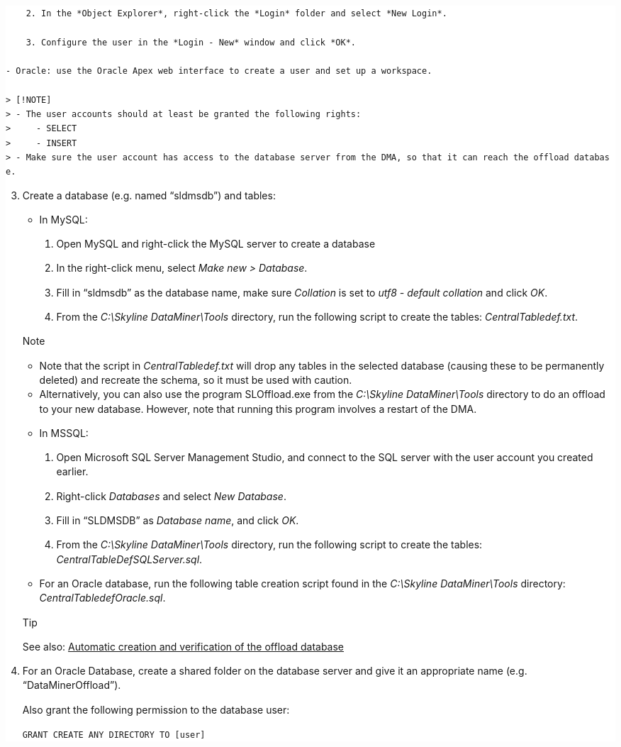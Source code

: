         2. In the *Object Explorer*, right-click the *Login* folder and select *New Login*.

        3. Configure the user in the *Login - New* window and click *OK*.

    - Oracle: use the Oracle Apex web interface to create a user and set up a workspace.

    > [!NOTE]
    > - The user accounts should at least be granted the following rights:
    >     - SELECT
    >     - INSERT
    > - Make sure the user account has access to the database server from the DMA, so that it can reach the offload database.

3. Create a database (e.g. named “sldmsdb”) and tables:

    - In MySQL:

        1. Open MySQL and right-click the MySQL server to create a database

        2. In the right-click menu, select *Make new \> Database*.

        3. Fill in “sldmsdb” as the database name, make sure *Collation* is set to *utf8 - default collation* and click *OK*.

        4. From the *C:\\Skyline DataMiner\\Tools* directory, run the following script to create the tables: *CentralTabledef.txt*.

    > [!NOTE]
    > - Note that the script in *CentralTabledef.txt* will drop any tables in the selected database (causing these to be permanently deleted) and recreate the schema, so it must be used with caution.
    > - Alternatively, you can also use the program SLOffload.exe from the *C:\\Skyline DataMiner\\Tools* directory to do an offload to your new database. However, note that running this program involves a restart of the DMA.

    - In MSSQL:

        1. Open Microsoft SQL Server Management Studio, and connect to the SQL server with the user account you created earlier.

        2. Right-click *Databases* and select *New Database*.

        3. Fill in “SLDMSDB” as *Database name*, and click *OK*.

        4. From the *C:\\Skyline DataMiner\\Tools* directory, run the following script to create the tables: *CentralTableDefSQLServer.sql*.

    - For an Oracle database, run the following table creation script found in the *C:\\Skyline DataMiner\\Tools* directory: *CentralTabledefOracle.sql*.

    > [!TIP]
    > See also:
    > [Automatic creation and verification of the offload database](#automatic-creation-and-verification-of-the-offload-database)

4. For an Oracle Database, create a shared folder on the database server and give it an appropriate name (e.g. “DataMinerOffload”).

    Also grant the following permission to the database user:

    ```txt
    GRANT CREATE ANY DIRECTORY TO [user]
    ```
